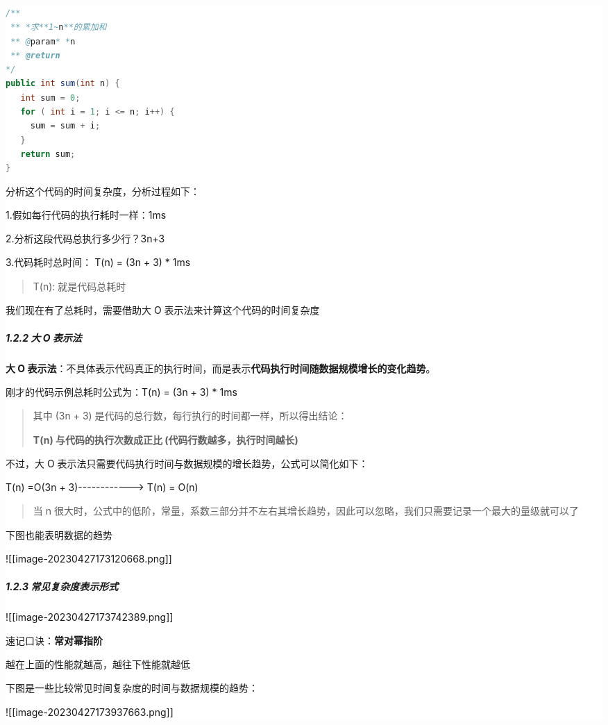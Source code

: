 ```java
/**
 ** *求**1~n**的累加和
 ** @param* *n
 ** @return
*/
public int sum(int n) {
   int sum = 0;
   for ( int i = 1; i <= n; i++) {
     sum = sum + i;
   }
   return sum;
}
```

分析这个代码的时间复杂度，分析过程如下：

1.假如每行代码的执行耗时一样：1ms

2.分析这段代码总执行多少行？3n+3

3.代码耗时总时间： T(n) = (3n + 3) * 1ms

> T(n): 就是代码总耗时

我们现在有了总耗时，需要借助大 O 表示法来计算这个代码的时间复杂度

##### 1.2.2 大 O 表示法

**大 O 表示法**：不具体表示代码真正的执行时间，而是表示**代码执行时间随数据规模增长的变化趋势**。

刚才的代码示例总耗时公式为：T(n) = (3n + 3) * 1ms

> 其中 (3n + 3) 是代码的总行数，每行执行的时间都一样，所以得出结论：
>
> **T(n) 与代码的执行次数成正比 (代码行数越多，执行时间越长)**

不过，大 O 表示法只需要代码执行时间与数据规模的增长趋势，公式可以简化如下：

T(n) =O(3n + 3)------------> T(n) = O(n)

> 当 n 很大时，公式中的低阶，常量，系数三部分并不左右其增长趋势，因此可以忽略，我们只需要记录一个最大的量级就可以了

下图也能表明数据的趋势

![[image-20230427173120668.png]]

##### 1.2.3 常见复杂度表示形式

![[image-20230427173742389.png]]

速记口诀：**常对幂指阶**

越在上面的性能就越高，越往下性能就越低

下图是一些比较常见时间复杂度的时间与数据规模的趋势：

![[image-20230427173937663.png]]
